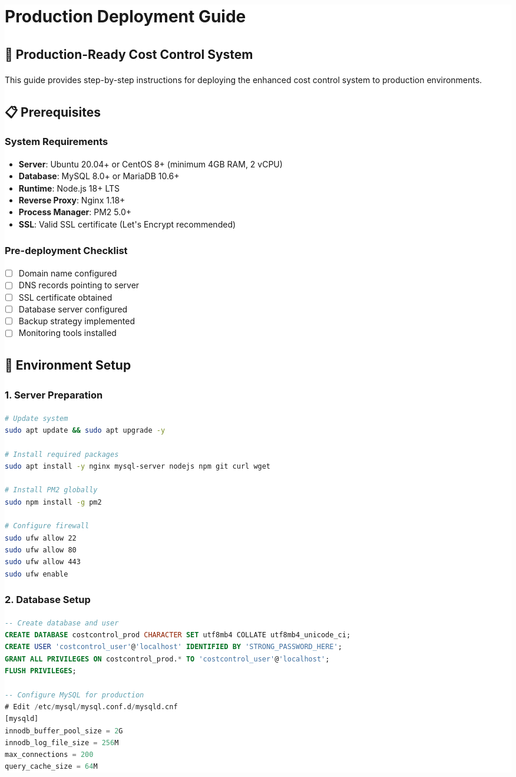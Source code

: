 # Production Deployment Guide

## 🚀 Production-Ready Cost Control System

This guide provides step-by-step instructions for deploying the enhanced cost control system to production environments.

## 📋 Prerequisites

### System Requirements
- **Server**: Ubuntu 20.04+ or CentOS 8+ (minimum 4GB RAM, 2 vCPU)
- **Database**: MySQL 8.0+ or MariaDB 10.6+
- **Runtime**: Node.js 18+ LTS
- **Reverse Proxy**: Nginx 1.18+
- **Process Manager**: PM2 5.0+
- **SSL**: Valid SSL certificate (Let's Encrypt recommended)

### Pre-deployment Checklist
- [ ] Domain name configured
- [ ] DNS records pointing to server
- [ ] SSL certificate obtained
- [ ] Database server configured
- [ ] Backup strategy implemented
- [ ] Monitoring tools installed

## 🔧 Environment Setup

### 1. Server Preparation
```bash
# Update system
sudo apt update && sudo apt upgrade -y

# Install required packages
sudo apt install -y nginx mysql-server nodejs npm git curl wget

# Install PM2 globally
sudo npm install -g pm2

# Configure firewall
sudo ufw allow 22
sudo ufw allow 80
sudo ufw allow 443
sudo ufw enable
```

### 2. Database Setup
```sql
-- Create database and user
CREATE DATABASE costcontrol_prod CHARACTER SET utf8mb4 COLLATE utf8mb4_unicode_ci;
CREATE USER 'costcontrol_user'@'localhost' IDENTIFIED BY 'STRONG_PASSWORD_HERE';
GRANT ALL PRIVILEGES ON costcontrol_prod.* TO 'costcontrol_user'@'localhost';
FLUSH PRIVILEGES;

-- Configure MySQL for production
# Edit /etc/mysql/mysql.conf.d/mysqld.cnf
[mysqld]
innodb_buffer_pool_size = 2G
innodb_log_file_size = 256M
max_connections = 200
query_cache_size = 64M
```